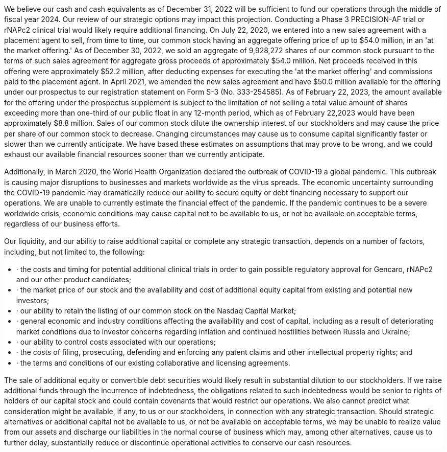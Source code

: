 We believe our cash and cash equivalents as of December 31, 2022 will be sufficient to fund our operations through the middle of fiscal year 2024. Our review of our strategic options may impact this projection. Conducting a Phase 3 PRECISION-AF trial or rNAPc2 clinical trial would likely require additional financing. On July 22, 2020, we entered into a new sales agreement with a placement agent to sell, from time to time, our common stock having an aggregate offering price of up to $54.0 million, in an 'at the market offering.' As of December 30, 2022, we sold an aggregate of 9,928,272 shares of our common stock pursuant to the terms of such sales agreement for aggregate gross proceeds of approximately $54.0 million. Net proceeds received in this offering were approximately $52.2 million, after deducting expenses for executing the 'at the market offering' and commissions paid to the placement agent. In April 2021, we amended the new sales agreement and have $50.0 million available for the offering under our prospectus to our registration statement on Form S-3 (No. 333-254585). As of February 22, 2023, the amount available for the offering under the prospectus supplement is subject to the limitation of not selling a total value amount of shares exceeding more than one-third of our public float in any 12-month period, which as of February 22,2023 would have been approximately $8.8 million. Sales of our common stock dilute the ownership interest of our stockholders and may cause the price per share of our common stock to decrease. Changing circumstances may cause us to consume capital significantly faster or slower than we currently anticipate. We have based these estimates on assumptions that may prove to be wrong, and we could exhaust our available financial resources sooner than we currently anticipate.

Additionally, in March 2020, the World Health Organization declared the outbreak of COVID-19 a global pandemic. This outbreak is causing major disruptions to businesses and markets worldwide as the virus spreads. The economic uncertainty surrounding the COVID-19 pandemic may dramatically reduce our ability to secure equity or debt financing necessary to support our operations. We are unable to currently estimate the financial effect of the pandemic. If the pandemic continues to be a severe worldwide crisis, economic conditions may cause capital not to be available to us, or not be available on acceptable terms, regardless of our business efforts.

Our liquidity, and our ability to raise additional capital or complete any strategic transaction, depends on a number of factors, including, but not limited to, the following:

- · the costs and timing for potential additional clinical trials in order to gain possible regulatory approval for Gencaro, rNAPc2 and our other product candidates;
- · the market price of our stock and the availability and cost of additional equity capital from existing and potential new investors;
- · our ability to retain the listing of our common stock on the Nasdaq Capital Market;
- · general economic and industry conditions affecting the availability and cost of capital, including as a result of deteriorating market conditions due to investor concerns regarding inflation and continued hostilities between Russia and Ukraine;
- · our ability to control costs associated with our operations;
- · the costs of filing, prosecuting, defending and enforcing any patent claims and other intellectual property rights; and
- · the terms and conditions of our existing collaborative and licensing agreements.

The sale of additional equity or convertible debt securities would likely result in substantial dilution to our stockholders. If we raise additional funds through the incurrence of indebtedness, the obligations related to such indebtedness would be senior to rights of holders of our capital stock and could contain covenants that would restrict our operations. We also cannot predict what consideration might be available, if any, to us or our stockholders, in connection with any strategic transaction. Should strategic alternatives or additional capital not be available to us, or not be available on acceptable terms, we may be unable to realize value from our assets and discharge our liabilities in the normal course of business which may, among other alternatives, cause us to further delay, substantially reduce or discontinue operational activities to conserve our cash resources.
